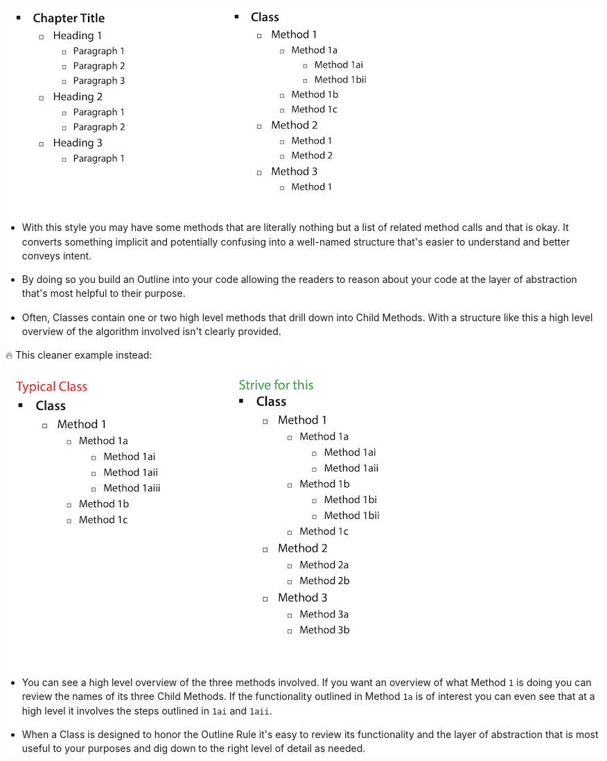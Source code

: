 ![Outline Rule](/6.Classes/images/outline_rule.png)

- With this style you may have some methods that are literally nothing but a list of related method calls and that is okay. It converts something implicit and potentially confusing into a well-named structure that's easier to understand and better conveys intent.

- By doing so you build an Outline into your code allowing the readers to reason about your code at the layer of abstraction that's most helpful to their purpose.

- Often, Classes contain one or two high level methods that drill down into Child Methods. With a structure like this a high level overview of the algorithm involved isn't clearly provided.

🔥 This cleaner example instead:

![Outline Rule Example](/6.Classes/images/outline_rule_example.png)

- You can see a high level overview of the three methods involved. If you want an overview of what Method `1` is doing you can review the names of its three Child Methods. If the functionality outlined in Method `1a` is of interest you can even see that at a high level it involves the steps outlined in `1ai` and `1aii`.

- When a Class is designed to honor the Outline Rule it's easy to review its functionality and the layer of abstraction that is most useful to your purposes and dig down to the right level of detail as needed.
